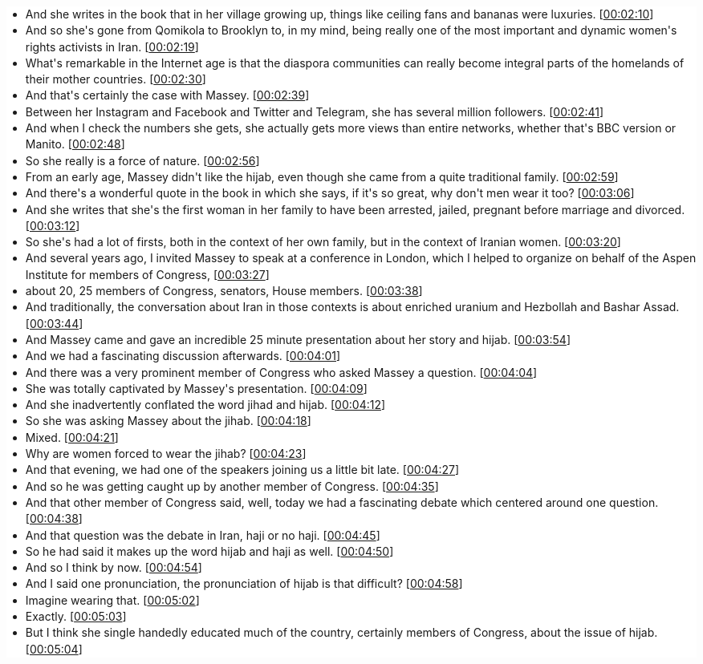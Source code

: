 *  And she writes in the book that in her village growing up, things like ceiling fans and bananas were luxuries. [[00:02:10](https://www.youtube.com/watch?v=ZkD8prSbClw&t=130.92s)]
*  And so she's gone from Qomikola to Brooklyn to, in my mind, being really one of the most important and dynamic women's rights activists in Iran. [[00:02:19](https://www.youtube.com/watch?v=ZkD8prSbClw&t=139.92s)]
*  What's remarkable in the Internet age is that the diaspora communities can really become integral parts of the homelands of their mother countries. [[00:02:30](https://www.youtube.com/watch?v=ZkD8prSbClw&t=150.92s)]
*  And that's certainly the case with Massey. [[00:02:39](https://www.youtube.com/watch?v=ZkD8prSbClw&t=159.92s)]
*  Between her Instagram and Facebook and Twitter and Telegram, she has several million followers. [[00:02:41](https://www.youtube.com/watch?v=ZkD8prSbClw&t=161.92s)]
*  And when I check the numbers she gets, she actually gets more views than entire networks, whether that's BBC version or Manito. [[00:02:48](https://www.youtube.com/watch?v=ZkD8prSbClw&t=168.92s)]
*  So she really is a force of nature. [[00:02:56](https://www.youtube.com/watch?v=ZkD8prSbClw&t=176.92s)]
*  From an early age, Massey didn't like the hijab, even though she came from a quite traditional family. [[00:02:59](https://www.youtube.com/watch?v=ZkD8prSbClw&t=179.92s)]
*  And there's a wonderful quote in the book in which she says, if it's so great, why don't men wear it too? [[00:03:06](https://www.youtube.com/watch?v=ZkD8prSbClw&t=186.92s)]
*  And she writes that she's the first woman in her family to have been arrested, jailed, pregnant before marriage and divorced. [[00:03:12](https://www.youtube.com/watch?v=ZkD8prSbClw&t=192.92s)]
*  So she's had a lot of firsts, both in the context of her own family, but in the context of Iranian women. [[00:03:20](https://www.youtube.com/watch?v=ZkD8prSbClw&t=200.92s)]
*  And several years ago, I invited Massey to speak at a conference in London, which I helped to organize on behalf of the Aspen Institute for members of Congress, [[00:03:27](https://www.youtube.com/watch?v=ZkD8prSbClw&t=207.92s)]
*  about 20, 25 members of Congress, senators, House members. [[00:03:38](https://www.youtube.com/watch?v=ZkD8prSbClw&t=218.92s)]
*  And traditionally, the conversation about Iran in those contexts is about enriched uranium and Hezbollah and Bashar Assad. [[00:03:44](https://www.youtube.com/watch?v=ZkD8prSbClw&t=224.92s)]
*  And Massey came and gave an incredible 25 minute presentation about her story and hijab. [[00:03:54](https://www.youtube.com/watch?v=ZkD8prSbClw&t=234.92s)]
*  And we had a fascinating discussion afterwards. [[00:04:01](https://www.youtube.com/watch?v=ZkD8prSbClw&t=241.92s)]
*  And there was a very prominent member of Congress who asked Massey a question. [[00:04:04](https://www.youtube.com/watch?v=ZkD8prSbClw&t=244.92s)]
*  She was totally captivated by Massey's presentation. [[00:04:09](https://www.youtube.com/watch?v=ZkD8prSbClw&t=249.92s)]
*  And she inadvertently conflated the word jihad and hijab. [[00:04:12](https://www.youtube.com/watch?v=ZkD8prSbClw&t=252.92s)]
*  So she was asking Massey about the jihab. [[00:04:18](https://www.youtube.com/watch?v=ZkD8prSbClw&t=258.91999999999996s)]
*  Mixed. [[00:04:21](https://www.youtube.com/watch?v=ZkD8prSbClw&t=261.91999999999996s)]
*  Why are women forced to wear the jihab? [[00:04:23](https://www.youtube.com/watch?v=ZkD8prSbClw&t=263.91999999999996s)]
*  And that evening, we had one of the speakers joining us a little bit late. [[00:04:27](https://www.youtube.com/watch?v=ZkD8prSbClw&t=267.91999999999996s)]
*  And so he was getting caught up by another member of Congress. [[00:04:35](https://www.youtube.com/watch?v=ZkD8prSbClw&t=275.92s)]
*  And that other member of Congress said, well, today we had a fascinating debate which centered around one question. [[00:04:38](https://www.youtube.com/watch?v=ZkD8prSbClw&t=278.92s)]
*  And that question was the debate in Iran, haji or no haji. [[00:04:45](https://www.youtube.com/watch?v=ZkD8prSbClw&t=285.92s)]
*  So he had said it makes up the word hijab and haji as well. [[00:04:50](https://www.youtube.com/watch?v=ZkD8prSbClw&t=290.92s)]
*  And so I think by now. [[00:04:54](https://www.youtube.com/watch?v=ZkD8prSbClw&t=294.92s)]
*  And I said one pronunciation, the pronunciation of hijab is that difficult? [[00:04:58](https://www.youtube.com/watch?v=ZkD8prSbClw&t=298.92s)]
*  Imagine wearing that. [[00:05:02](https://www.youtube.com/watch?v=ZkD8prSbClw&t=302.92s)]
*  Exactly. [[00:05:03](https://www.youtube.com/watch?v=ZkD8prSbClw&t=303.92s)]
*  But I think she single handedly educated much of the country, certainly members of Congress, about the issue of hijab. [[00:05:04](https://www.youtube.com/watch?v=ZkD8prSbClw&t=304.92s)]